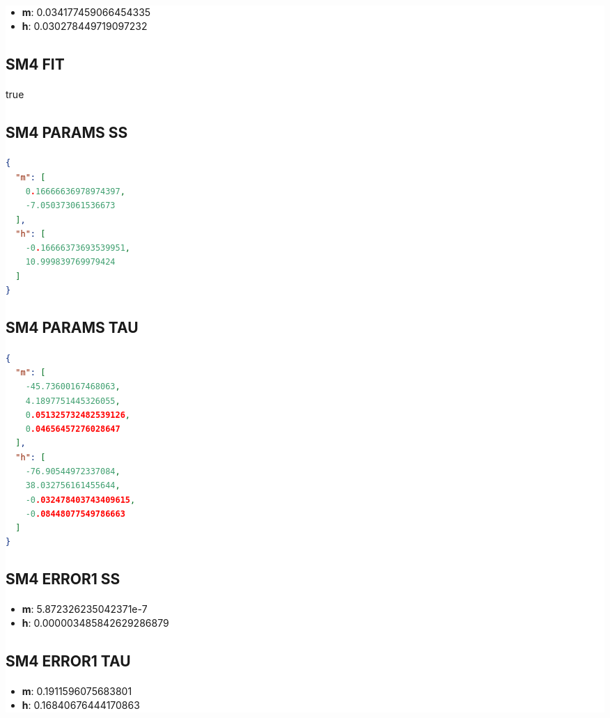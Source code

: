 - **m**: 0.034177459066454335
- **h**: 0.030278449719097232

## SM4 FIT

true

## SM4 PARAMS SS

```json
{
  "m": [
    0.16666636978974397,
    -7.050373061536673
  ],
  "h": [
    -0.16666373693539951,
    10.999839769979424
  ]
}
```

## SM4 PARAMS TAU

```json
{
  "m": [
    -45.73600167468063,
    4.1897751445326055,
    0.051325732482539126,
    0.04656457276028647
  ],
  "h": [
    -76.90544972337084,
    38.032756161455644,
    -0.032478403743409615,
    -0.08448077549786663
  ]
}
```

## SM4 ERROR1 SS

- **m**: 5.872326235042371e-7
- **h**: 0.000003485842629286879

## SM4 ERROR1 TAU

- **m**: 0.1911596075683801
- **h**: 0.16840676444170863
